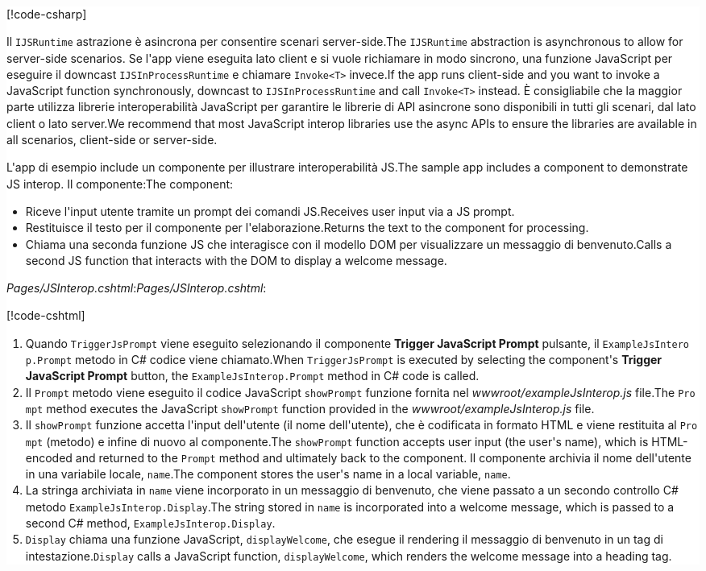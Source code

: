 [!code-csharp[](./common/samples/3.x/BlazorSample/JsInteropClasses/ExampleJsInterop.cs?name=snippet1&highlight=6-8,14-16)]

<span data-ttu-id="d446e-140">Il `IJSRuntime` astrazione è asincrona per consentire scenari server-side.</span><span class="sxs-lookup"><span data-stu-id="d446e-140">The `IJSRuntime` abstraction is asynchronous to allow for server-side scenarios.</span></span> <span data-ttu-id="d446e-141">Se l'app viene eseguita lato client e si vuole richiamare in modo sincrono, una funzione JavaScript per eseguire il downcast `IJSInProcessRuntime` e chiamare `Invoke<T>` invece.</span><span class="sxs-lookup"><span data-stu-id="d446e-141">If the app runs client-side and you want to invoke a JavaScript function synchronously, downcast to `IJSInProcessRuntime` and call `Invoke<T>` instead.</span></span> <span data-ttu-id="d446e-142">È consigliabile che la maggior parte utilizza librerie interoperabilità JavaScript per garantire le librerie di API asincrone sono disponibili in tutti gli scenari, dal lato client o lato server.</span><span class="sxs-lookup"><span data-stu-id="d446e-142">We recommend that most JavaScript interop libraries use the async APIs to ensure the libraries are available in all scenarios, client-side or server-side.</span></span>

<span data-ttu-id="d446e-143">L'app di esempio include un componente per illustrare interoperabilità JS.</span><span class="sxs-lookup"><span data-stu-id="d446e-143">The sample app includes a component to demonstrate JS interop.</span></span> <span data-ttu-id="d446e-144">Il componente:</span><span class="sxs-lookup"><span data-stu-id="d446e-144">The component:</span></span>

* <span data-ttu-id="d446e-145">Riceve l'input utente tramite un prompt dei comandi JS.</span><span class="sxs-lookup"><span data-stu-id="d446e-145">Receives user input via a JS prompt.</span></span>
* <span data-ttu-id="d446e-146">Restituisce il testo per il componente per l'elaborazione.</span><span class="sxs-lookup"><span data-stu-id="d446e-146">Returns the text to the component for processing.</span></span>
* <span data-ttu-id="d446e-147">Chiama una seconda funzione JS che interagisce con il modello DOM per visualizzare un messaggio di benvenuto.</span><span class="sxs-lookup"><span data-stu-id="d446e-147">Calls a second JS function that interacts with the DOM to display a welcome message.</span></span>

<span data-ttu-id="d446e-148">*Pages/JSInterop.cshtml*:</span><span class="sxs-lookup"><span data-stu-id="d446e-148">*Pages/JSInterop.cshtml*:</span></span>

[!code-cshtml[](./common/samples/3.x/BlazorSample/Pages/JsInterop.cshtml?start=1&end=21&highlight=2-3,9-11,13,16-20)]

1. <span data-ttu-id="d446e-149">Quando `TriggerJsPrompt` viene eseguito selezionando il componente **Trigger JavaScript Prompt** pulsante, il `ExampleJsInterop.Prompt` metodo in C# codice viene chiamato.</span><span class="sxs-lookup"><span data-stu-id="d446e-149">When `TriggerJsPrompt` is executed by selecting the component's **Trigger JavaScript Prompt** button, the `ExampleJsInterop.Prompt` method in C# code is called.</span></span>
1. <span data-ttu-id="d446e-150">Il `Prompt` metodo viene eseguito il codice JavaScript `showPrompt` funzione fornita nel *wwwroot/exampleJsInterop.js* file.</span><span class="sxs-lookup"><span data-stu-id="d446e-150">The `Prompt` method executes the JavaScript `showPrompt` function provided in the *wwwroot/exampleJsInterop.js* file.</span></span>
1. <span data-ttu-id="d446e-151">Il `showPrompt` funzione accetta l'input dell'utente (il nome dell'utente), che è codificata in formato HTML e viene restituita al `Prompt` (metodo) e infine di nuovo al componente.</span><span class="sxs-lookup"><span data-stu-id="d446e-151">The `showPrompt` function accepts user input (the user's name), which is HTML-encoded and returned to the `Prompt` method and ultimately back to the component.</span></span> <span data-ttu-id="d446e-152">Il componente archivia il nome dell'utente in una variabile locale, `name`.</span><span class="sxs-lookup"><span data-stu-id="d446e-152">The component stores the user's name in a local variable, `name`.</span></span>
1. <span data-ttu-id="d446e-153">La stringa archiviata in `name` viene incorporato in un messaggio di benvenuto, che viene passato a un secondo controllo C# metodo `ExampleJsInterop.Display`.</span><span class="sxs-lookup"><span data-stu-id="d446e-153">The string stored in `name` is incorporated into a welcome message, which is passed to a second C# method, `ExampleJsInterop.Display`.</span></span>
1. <span data-ttu-id="d446e-154">`Display` chiama una funzione JavaScript, `displayWelcome`, che esegue il rendering il messaggio di benvenuto in un tag di intestazione.</span><span class="sxs-lookup"><span data-stu-id="d446e-154">`Display` calls a JavaScript function, `displayWelcome`, which renders the welcome message into a heading tag.</span></span>
